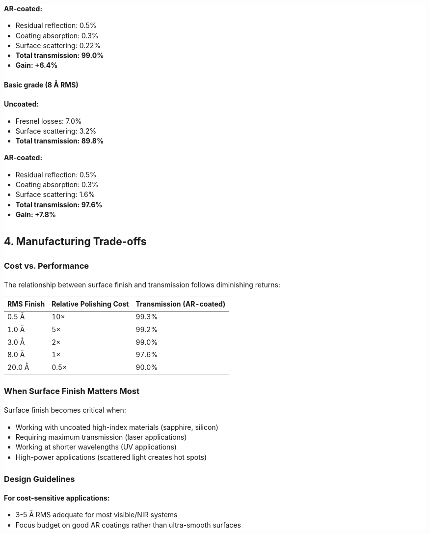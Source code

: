 **AR-coated:**
- Residual reflection: 0.5%
- Coating absorption: 0.3%
- Surface scattering: 0.22%
- **Total transmission: 99.0%**
- **Gain: +6.4%**

#### Basic grade (8 Å RMS)

**Uncoated:**
- Fresnel losses: 7.0%
- Surface scattering: 3.2%
- **Total transmission: 89.8%**

**AR-coated:**
- Residual reflection: 0.5%
- Coating absorption: 0.3%
- Surface scattering: 1.6%
- **Total transmission: 97.6%**
- **Gain: +7.8%**

## 4. Manufacturing Trade-offs

### Cost vs. Performance

The relationship between surface finish and transmission follows diminishing returns:

| RMS Finish | Relative Polishing Cost | Transmission (AR-coated) |
|------------|------------------------|-------------------------|
| 0.5 Å | 10× | 99.3% |
| 1.0 Å | 5× | 99.2% |
| 3.0 Å | 2× | 99.0% |
| 8.0 Å | 1× | 97.6% |
| 20.0 Å | 0.5× | 90.0% |

### When Surface Finish Matters Most

Surface finish becomes critical when:
- Working with uncoated high-index materials (sapphire, silicon)
- Requiring maximum transmission (laser applications)
- Working at shorter wavelengths (UV applications)
- High-power applications (scattered light creates hot spots)

### Design Guidelines

**For cost-sensitive applications:**
- 3-5 Å RMS adequate for most visible/NIR systems
- Focus budget on good AR coatings rather than ultra-smooth surfaces
